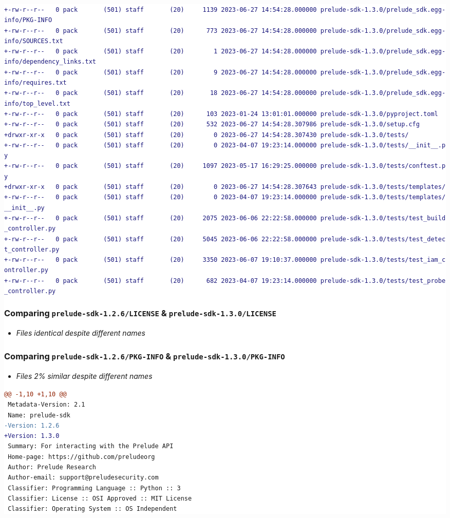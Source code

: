 ```diff
+-rw-r--r--   0 pack       (501) staff       (20)     1139 2023-06-27 14:54:28.000000 prelude-sdk-1.3.0/prelude_sdk.egg-info/PKG-INFO
+-rw-r--r--   0 pack       (501) staff       (20)      773 2023-06-27 14:54:28.000000 prelude-sdk-1.3.0/prelude_sdk.egg-info/SOURCES.txt
+-rw-r--r--   0 pack       (501) staff       (20)        1 2023-06-27 14:54:28.000000 prelude-sdk-1.3.0/prelude_sdk.egg-info/dependency_links.txt
+-rw-r--r--   0 pack       (501) staff       (20)        9 2023-06-27 14:54:28.000000 prelude-sdk-1.3.0/prelude_sdk.egg-info/requires.txt
+-rw-r--r--   0 pack       (501) staff       (20)       18 2023-06-27 14:54:28.000000 prelude-sdk-1.3.0/prelude_sdk.egg-info/top_level.txt
+-rw-r--r--   0 pack       (501) staff       (20)      103 2023-01-24 13:01:01.000000 prelude-sdk-1.3.0/pyproject.toml
+-rw-r--r--   0 pack       (501) staff       (20)      532 2023-06-27 14:54:28.307986 prelude-sdk-1.3.0/setup.cfg
+drwxr-xr-x   0 pack       (501) staff       (20)        0 2023-06-27 14:54:28.307430 prelude-sdk-1.3.0/tests/
+-rw-r--r--   0 pack       (501) staff       (20)        0 2023-04-07 19:23:14.000000 prelude-sdk-1.3.0/tests/__init__.py
+-rw-r--r--   0 pack       (501) staff       (20)     1097 2023-05-17 16:29:25.000000 prelude-sdk-1.3.0/tests/conftest.py
+drwxr-xr-x   0 pack       (501) staff       (20)        0 2023-06-27 14:54:28.307643 prelude-sdk-1.3.0/tests/templates/
+-rw-r--r--   0 pack       (501) staff       (20)        0 2023-04-07 19:23:14.000000 prelude-sdk-1.3.0/tests/templates/__init__.py
+-rw-r--r--   0 pack       (501) staff       (20)     2075 2023-06-06 22:22:58.000000 prelude-sdk-1.3.0/tests/test_build_controller.py
+-rw-r--r--   0 pack       (501) staff       (20)     5045 2023-06-06 22:22:58.000000 prelude-sdk-1.3.0/tests/test_detect_controller.py
+-rw-r--r--   0 pack       (501) staff       (20)     3350 2023-06-07 19:10:37.000000 prelude-sdk-1.3.0/tests/test_iam_controller.py
+-rw-r--r--   0 pack       (501) staff       (20)      682 2023-04-07 19:23:14.000000 prelude-sdk-1.3.0/tests/test_probe_controller.py
```

### Comparing `prelude-sdk-1.2.6/LICENSE` & `prelude-sdk-1.3.0/LICENSE`

 * *Files identical despite different names*

### Comparing `prelude-sdk-1.2.6/PKG-INFO` & `prelude-sdk-1.3.0/PKG-INFO`

 * *Files 2% similar despite different names*

```diff
@@ -1,10 +1,10 @@
 Metadata-Version: 2.1
 Name: prelude-sdk
-Version: 1.2.6
+Version: 1.3.0
 Summary: For interacting with the Prelude API
 Home-page: https://github.com/preludeorg
 Author: Prelude Research
 Author-email: support@preludesecurity.com
 Classifier: Programming Language :: Python :: 3
 Classifier: License :: OSI Approved :: MIT License
 Classifier: Operating System :: OS Independent
```
